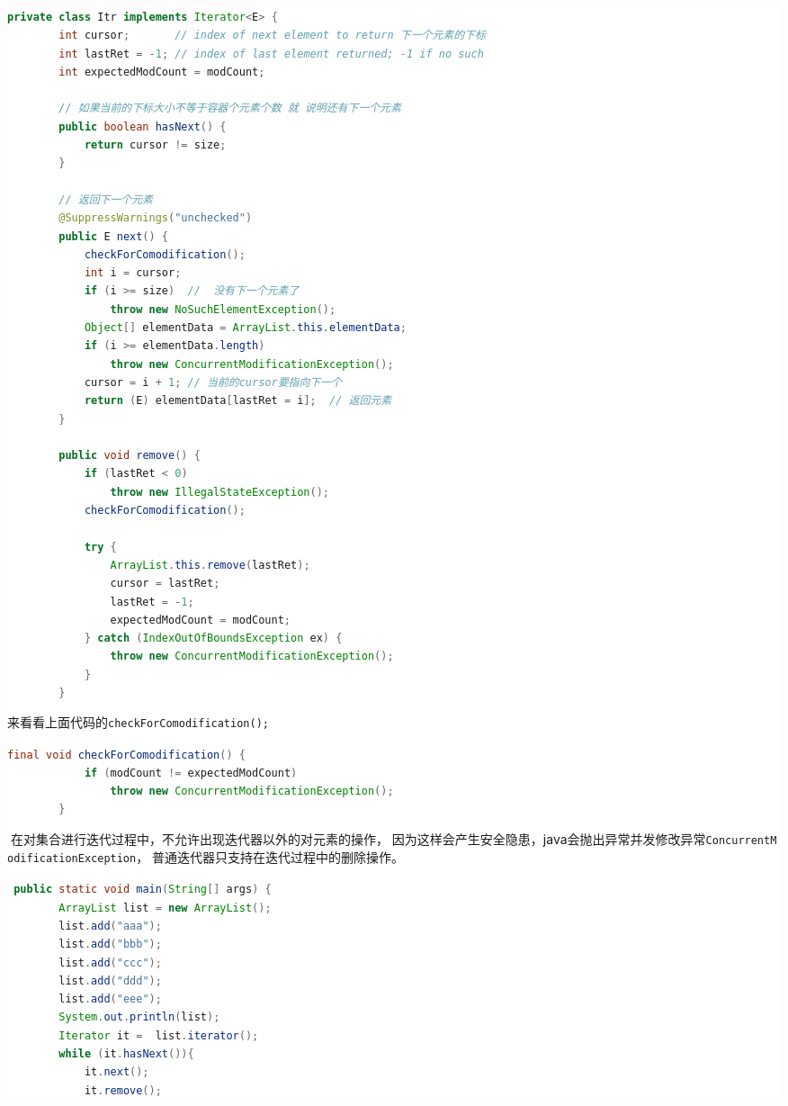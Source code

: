 ```java
private class Itr implements Iterator<E> {
        int cursor;       // index of next element to return 下一个元素的下标
        int lastRet = -1; // index of last element returned; -1 if no such
        int expectedModCount = modCount;

    	// 如果当前的下标大小不等于容器个元素个数 就 说明还有下一个元素
        public boolean hasNext() {
            return cursor != size;  
        }

    	// 返回下一个元素
        @SuppressWarnings("unchecked")
        public E next() {
            checkForComodification();
            int i = cursor;
            if (i >= size)  //  没有下一个元素了
                throw new NoSuchElementException();
            Object[] elementData = ArrayList.this.elementData;
            if (i >= elementData.length)
                throw new ConcurrentModificationException();
            cursor = i + 1; // 当前的cursor要指向下一个
            return (E) elementData[lastRet = i];  // 返回元素 
        }

        public void remove() {
            if (lastRet < 0)
                throw new IllegalStateException();
            checkForComodification();

            try {
                ArrayList.this.remove(lastRet);
                cursor = lastRet;
                lastRet = -1;
                expectedModCount = modCount;
            } catch (IndexOutOfBoundsException ex) {
                throw new ConcurrentModificationException();
            }
        }
```

来看看上面代码的`checkForComodification();`

```java
final void checkForComodification() {
            if (modCount != expectedModCount)
                throw new ConcurrentModificationException();
        }
```

​		在对集合进行迭代过程中，不允许出现迭代器以外的对元素的操作， 因为这样会产生安全隐患，java会抛出异常并发修改异常`ConcurrentModificationException`， 普通迭代器只支持在迭代过程中的删除操作。

```java
 public static void main(String[] args) {
        ArrayList list = new ArrayList();
        list.add("aaa");
        list.add("bbb");
        list.add("ccc");
        list.add("ddd");
        list.add("eee");
        System.out.println(list);
        Iterator it =  list.iterator();
        while (it.hasNext()){
            it.next();
            it.remove();
```